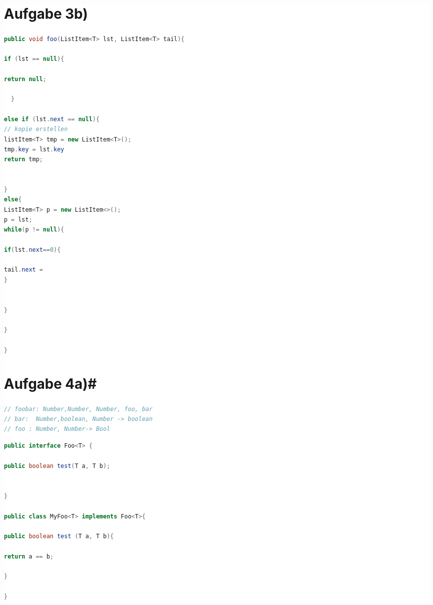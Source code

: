 # Aufgabe 3b)

```java 
public void foo(ListItem<T> lst, ListItem<T> tail){

if (lst == null){

return null;

  }

else if (lst.next == null){
// kopie erstellen
listItem<T> tmp = new ListItem<T>();
tmp.key = lst.key
return tmp;


}
else{
ListItem<T> p = new ListItem<>();
p = lst;
while(p != null){

if(lst.next==0){

tail.next =
}


}

}

}

```

# Aufgabe 4a)#

```java
// foobar: Number,Number, Number, foo, bar
// bar:  Number,boolean, Number -> boolean
// foo : Number, Number-> Bool
```


```java
public interface Foo<T> {

public boolean test(T a, T b);


}

public class MyFoo<T> implements Foo<T>{

public boolean test (T a, T b){

return a == b;

}

}
```